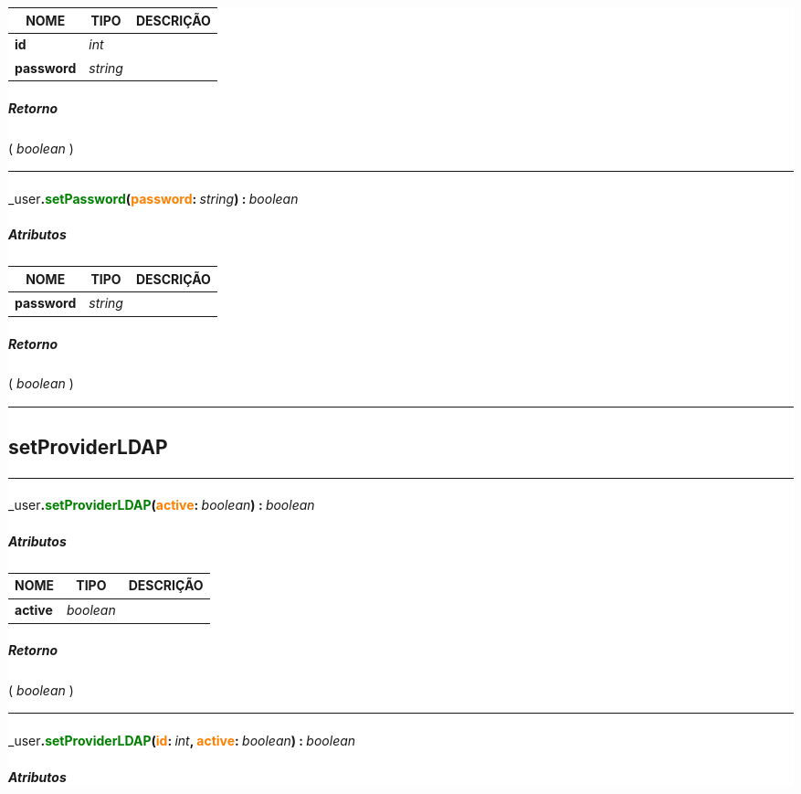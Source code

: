 | NOME | TIPO | DESCRIÇÃO |
|---|---|---|
| **id** | _int_ |   |
| **password** | _string_ |   |

##### Retorno

( _boolean_ )


---

#### <span style="font-weight: normal">_user</span>.<span style="color: #008000">setPassword</span>(<span style="color: #FF8000">password</span>: <span style="font-weight: normal; font-style: italic;">string</span>) : <span style="font-weight: normal; font-style: italic;">boolean</span>
##### Atributos

| NOME | TIPO | DESCRIÇÃO |
|---|---|---|
| **password** | _string_ |   |

##### Retorno

( _boolean_ )


---

## setProviderLDAP

---

#### <span style="font-weight: normal">_user</span>.<span style="color: #008000">setProviderLDAP</span>(<span style="color: #FF8000">active</span>: <span style="font-weight: normal; font-style: italic;">boolean</span>) : <span style="font-weight: normal; font-style: italic;">boolean</span>
##### Atributos

| NOME | TIPO | DESCRIÇÃO |
|---|---|---|
| **active** | _boolean_ |   |

##### Retorno

( _boolean_ )


---

#### <span style="font-weight: normal">_user</span>.<span style="color: #008000">setProviderLDAP</span>(<span style="color: #FF8000">id</span>: <span style="font-weight: normal; font-style: italic;">int</span>, <span style="color: #FF8000">active</span>: <span style="font-weight: normal; font-style: italic;">boolean</span>) : <span style="font-weight: normal; font-style: italic;">boolean</span>
##### Atributos
